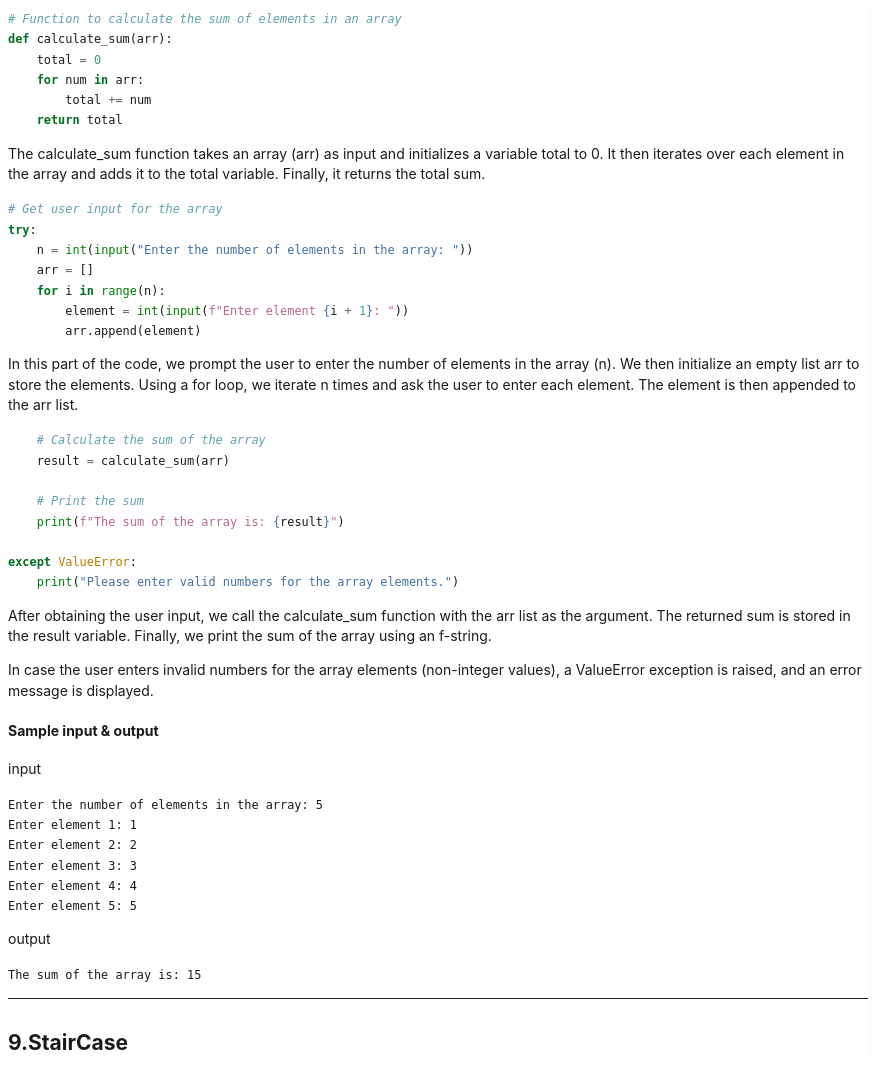 ```python
# Function to calculate the sum of elements in an array
def calculate_sum(arr):
    total = 0
    for num in arr:
        total += num
    return total
```
 The calculate_sum function takes an array (arr) as input and initializes a variable total to 0. It then iterates over each element in the array and adds it to the total variable. Finally, it returns the total sum.

```python
# Get user input for the array
try:
    n = int(input("Enter the number of elements in the array: "))
    arr = []
    for i in range(n):
        element = int(input(f"Enter element {i + 1}: "))
        arr.append(element)
```
 In this part of the code, we prompt the user to enter the number of elements in the array (n). We then initialize an empty list arr to store the elements. Using a for loop, we iterate n times and ask the user to enter each element. The element is then appended to the arr list.

```python
    # Calculate the sum of the array
    result = calculate_sum(arr)

    # Print the sum
    print(f"The sum of the array is: {result}")

except ValueError:
    print("Please enter valid numbers for the array elements.")
```
 After obtaining the user input, we call the calculate_sum function with the arr list as the argument. The returned sum is stored in the result variable. Finally, we print the sum of the array using an f-string.

 In case the user enters invalid numbers for the array elements (non-integer values), a ValueError exception is raised, and an error message is displayed.

#### Sample input & output
input
```
Enter the number of elements in the array: 5
Enter element 1: 1
Enter element 2: 2
Enter element 3: 3
Enter element 4: 4
Enter element 5: 5
```
output
```
The sum of the array is: 15
```
****
## 9.StairCase
